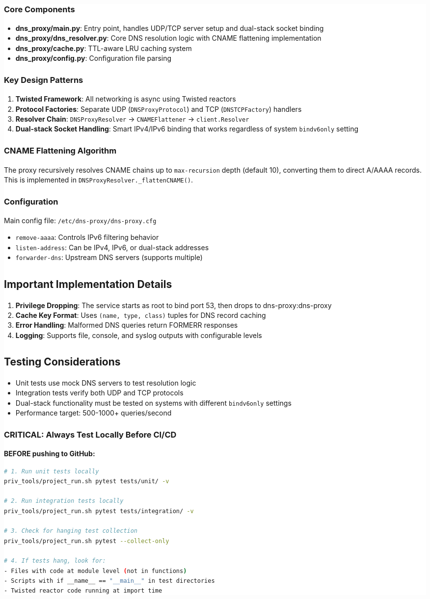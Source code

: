 ### Core Components
- **dns_proxy/main.py**: Entry point, handles UDP/TCP server setup and dual-stack socket binding
- **dns_proxy/dns_resolver.py**: Core DNS resolution logic with CNAME flattening implementation
- **dns_proxy/cache.py**: TTL-aware LRU caching system
- **dns_proxy/config.py**: Configuration file parsing

### Key Design Patterns
1. **Twisted Framework**: All networking is async using Twisted reactors
2. **Protocol Factories**: Separate UDP (`DNSProxyProtocol`) and TCP (`DNSTCPFactory`) handlers
3. **Resolver Chain**: `DNSProxyResolver` → `CNAMEFlattener` → `client.Resolver`
4. **Dual-stack Socket Handling**: Smart IPv4/IPv6 binding that works regardless of system `bindv6only` setting

### CNAME Flattening Algorithm
The proxy recursively resolves CNAME chains up to `max-recursion` depth (default 10), converting them to direct A/AAAA records. This is implemented in `DNSProxyResolver._flattenCNAME()`.

### Configuration
Main config file: `/etc/dns-proxy/dns-proxy.cfg`
- `remove-aaaa`: Controls IPv6 filtering behavior
- `listen-address`: Can be IPv4, IPv6, or dual-stack addresses
- `forwarder-dns`: Upstream DNS servers (supports multiple)

## Important Implementation Details

1. **Privilege Dropping**: The service starts as root to bind port 53, then drops to dns-proxy:dns-proxy
2. **Cache Key Format**: Uses `(name, type, class)` tuples for DNS record caching
3. **Error Handling**: Malformed DNS queries return FORMERR responses
4. **Logging**: Supports file, console, and syslog outputs with configurable levels

## Testing Considerations

- Unit tests use mock DNS servers to test resolution logic
- Integration tests verify both UDP and TCP protocols
- Dual-stack functionality must be tested on systems with different `bindv6only` settings
- Performance target: 500-1000+ queries/second

### CRITICAL: Always Test Locally Before CI/CD
**BEFORE pushing to GitHub:**
```bash
# 1. Run unit tests locally
priv_tools/project_run.sh pytest tests/unit/ -v

# 2. Run integration tests locally  
priv_tools/project_run.sh pytest tests/integration/ -v

# 3. Check for hanging test collection
priv_tools/project_run.sh pytest --collect-only

# 4. If tests hang, look for:
- Files with code at module level (not in functions)
- Scripts with if __name__ == "__main__" in test directories
- Twisted reactor code running at import time
```
